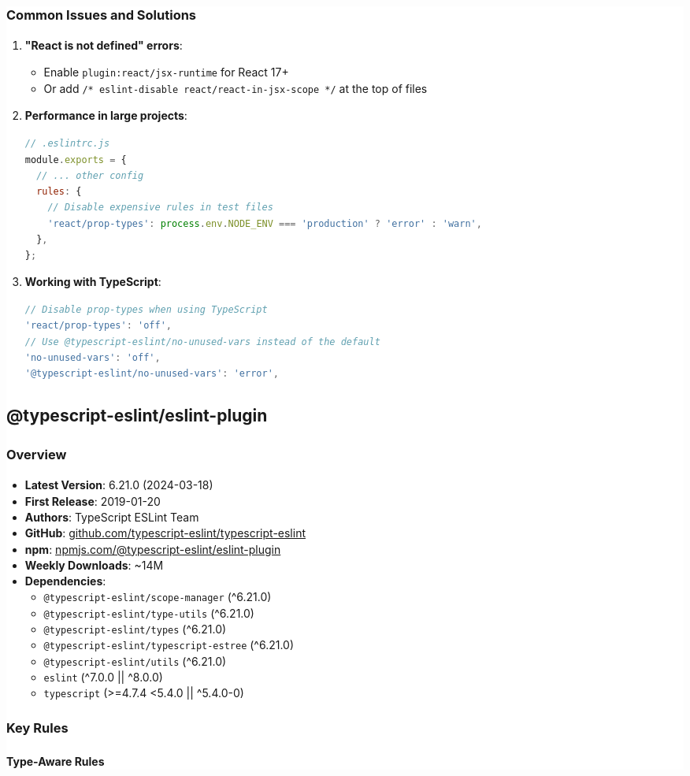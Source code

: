 ### Common Issues and Solutions

1. **"React is not defined" errors**:
   - Enable `plugin:react/jsx-runtime` for React 17+
   - Or add `/* eslint-disable react/react-in-jsx-scope */` at the top of files

2. **Performance in large projects**:

   ```javascript
   // .eslintrc.js
   module.exports = {
     // ... other config
     rules: {
       // Disable expensive rules in test files
       'react/prop-types': process.env.NODE_ENV === 'production' ? 'error' : 'warn',
     },
   };
   ```

3. **Working with TypeScript**:

   ```javascript
   // Disable prop-types when using TypeScript
   'react/prop-types': 'off',
   // Use @typescript-eslint/no-unused-vars instead of the default
   'no-unused-vars': 'off',
   '@typescript-eslint/no-unused-vars': 'error',
   ```

## @typescript-eslint/eslint-plugin

### Overview

- **Latest Version**: 6.21.0 (2024-03-18)
- **First Release**: 2019-01-20
- **Authors**: TypeScript ESLint Team
- **GitHub**: [github.com/typescript-eslint/typescript-eslint](https://github.com/typescript-eslint/typescript-eslint)
- **npm**: [npmjs.com/@typescript-eslint/eslint-plugin](https://www.npmjs.com/package/@typescript-eslint/eslint-plugin)
- **Weekly Downloads**: ~14M
- **Dependencies**:
  - `@typescript-eslint/scope-manager` (^6.21.0)
  - `@typescript-eslint/type-utils` (^6.21.0)
  - `@typescript-eslint/types` (^6.21.0)
  - `@typescript-eslint/typescript-estree` (^6.21.0)
  - `@typescript-eslint/utils` (^6.21.0)
  - `eslint` (^7.0.0 || ^8.0.0)
  - `typescript` (>=4.7.4 <5.4.0 || ^5.4.0-0)

### Key Rules

#### Type-Aware Rules
